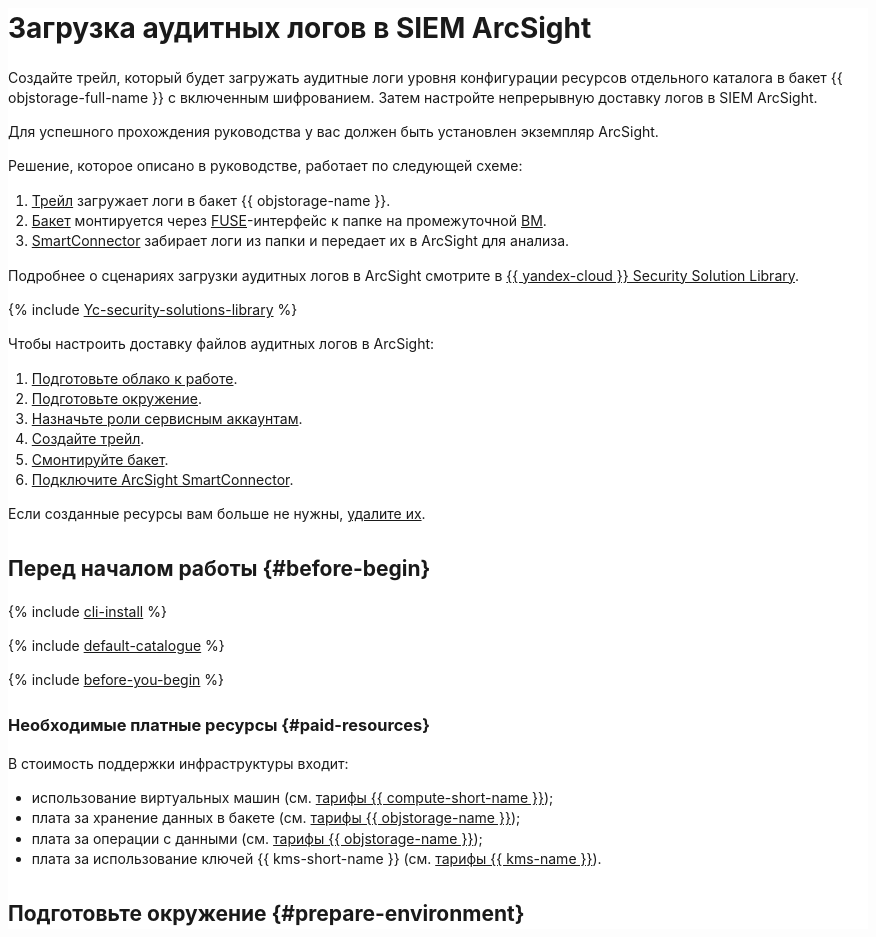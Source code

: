 # Загрузка аудитных логов в SIEM ArcSight

Создайте трейл, который будет загружать аудитные логи уровня конфигурации ресурсов отдельного каталога в бакет {{ objstorage-full-name }} с включенным шифрованием. Затем настройте непрерывную доставку логов в SIEM ArcSight.

Для успешного прохождения руководства у вас должен быть установлен экземпляр ArcSight.

Решение, которое описано в руководстве, работает по следующей схеме:
1. [Трейл](../concepts/trail.md) загружает логи в бакет {{ objstorage-name }}.
1. [Бакет](../../storage/concepts/bucket.md) монтируется через [FUSE](https://ru.wikipedia.org/wiki/FUSE_(модуль_ядра))-интерфейс к папке на промежуточной [ВМ](../../glossary/vm.md).
1. [SmartConnector](https://www.microfocus.com/documentation/arcsight/arcsight-smartconnectors/AS_SmartConn_getstart_HTML/) забирает логи из папки и передает их в ArcSight для анализа.

Подробнее о сценариях загрузки аудитных логов в ArcSight смотрите в [{{ yandex-cloud }} Security Solution Library](https://github.com/yandex-cloud-examples/yc-export-auditlogs-to-arcsight#two-log-shipping-scenarios).

{% include [Yc-security-solutions-library](../../_includes/security-solution-library.md) %}

Чтобы настроить доставку файлов аудитных логов в ArcSight:

1. [Подготовьте облако к работе](#before-begin).
1. [Подготовьте окружение](#prepare-environment).
1. [Назначьте роли сервисным аккаунтам](#add-roles).
1. [Создайте трейл](#create-trail).
1. [Смонтируйте бакет](#mount-bucket).
1. [Подключите ArcSight SmartConnector](#configure-arcsight).

Если созданные ресурсы вам больше не нужны, [удалите их](#clear-out).

## Перед началом работы {#before-begin}

{% include [cli-install](../../_includes/cli-install.md) %}

{% include [default-catalogue](../../_includes/default-catalogue.md) %}

{% include [before-you-begin](../../_tutorials/_tutorials_includes/before-you-begin.md) %}

### Необходимые платные ресурсы {#paid-resources}

В стоимость поддержки инфраструктуры входит:

* использование виртуальных машин (см. [тарифы {{ compute-short-name }}](../../compute/pricing.md));
* плата за хранение данных в бакете (см. [тарифы {{ objstorage-name }}](../../storage/pricing.md#prices-storage));
* плата за операции с данными (см. [тарифы {{ objstorage-name }}](../../storage/pricing.md#prices-operations));
* плата за использование ключей {{ kms-short-name }} (см. [тарифы {{ kms-name }}](../../kms/pricing.md#prices)).

## Подготовьте окружение {#prepare-environment}
